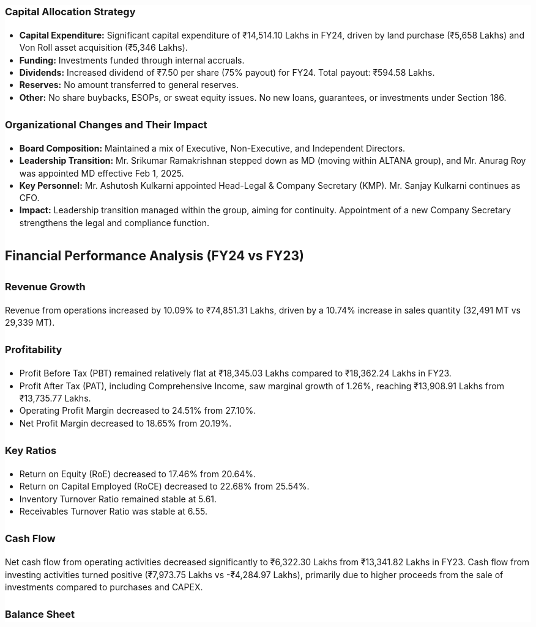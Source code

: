 ### Capital Allocation Strategy

*   **Capital Expenditure:** Significant capital expenditure of ₹14,514.10 Lakhs in FY24, driven by land purchase (₹5,658 Lakhs) and Von Roll asset acquisition (₹5,346 Lakhs).
*   **Funding:** Investments funded through internal accruals.
*   **Dividends:** Increased dividend of ₹7.50 per share (75% payout) for FY24. Total payout: ₹594.58 Lakhs.
*   **Reserves:** No amount transferred to general reserves.
*   **Other:** No share buybacks, ESOPs, or sweat equity issues. No new loans, guarantees, or investments under Section 186.

### Organizational Changes and Their Impact

*   **Board Composition:** Maintained a mix of Executive, Non-Executive, and Independent Directors.
*   **Leadership Transition:** Mr. Srikumar Ramakrishnan stepped down as MD (moving within ALTANA group), and Mr. Anurag Roy was appointed MD effective Feb 1, 2025.
*   **Key Personnel:** Mr. Ashutosh Kulkarni appointed Head-Legal & Company Secretary (KMP). Mr. Sanjay Kulkarni continues as CFO.
*   **Impact:** Leadership transition managed within the group, aiming for continuity. Appointment of a new Company Secretary strengthens the legal and compliance function.

## Financial Performance Analysis (FY24 vs FY23)

### Revenue Growth

Revenue from operations increased by 10.09% to ₹74,851.31 Lakhs, driven by a 10.74% increase in sales quantity (32,491 MT vs 29,339 MT).

### Profitability

*   Profit Before Tax (PBT) remained relatively flat at ₹18,345.03 Lakhs compared to ₹18,362.24 Lakhs in FY23.
*   Profit After Tax (PAT), including Comprehensive Income, saw marginal growth of 1.26%, reaching ₹13,908.91 Lakhs from ₹13,735.77 Lakhs.
*   Operating Profit Margin decreased to 24.51% from 27.10%.
*   Net Profit Margin decreased to 18.65% from 20.19%.

### Key Ratios

*   Return on Equity (RoE) decreased to 17.46% from 20.64%.
*   Return on Capital Employed (RoCE) decreased to 22.68% from 25.54%.
*   Inventory Turnover Ratio remained stable at 5.61.
*   Receivables Turnover Ratio was stable at 6.55.

### Cash Flow

Net cash flow from operating activities decreased significantly to ₹6,322.30 Lakhs from ₹13,341.82 Lakhs in FY23. Cash flow from investing activities turned positive (₹7,973.75 Lakhs vs -₹4,284.97 Lakhs), primarily due to higher proceeds from the sale of investments compared to purchases and CAPEX.

### Balance Sheet
